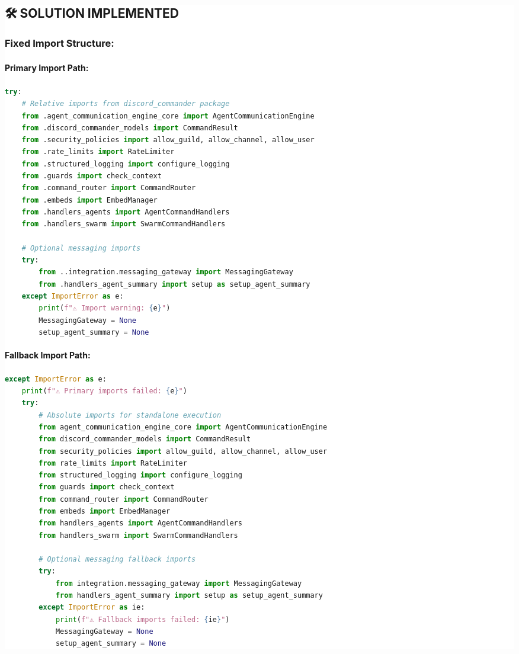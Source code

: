 
## 🛠️ **SOLUTION IMPLEMENTED**

### **Fixed Import Structure:**

#### **Primary Import Path:**
```python
try:
    # Relative imports from discord_commander package
    from .agent_communication_engine_core import AgentCommunicationEngine
    from .discord_commander_models import CommandResult
    from .security_policies import allow_guild, allow_channel, allow_user
    from .rate_limits import RateLimiter
    from .structured_logging import configure_logging
    from .guards import check_context
    from .command_router import CommandRouter
    from .embeds import EmbedManager
    from .handlers_agents import AgentCommandHandlers
    from .handlers_swarm import SwarmCommandHandlers
    
    # Optional messaging imports
    try:
        from ..integration.messaging_gateway import MessagingGateway
        from .handlers_agent_summary import setup as setup_agent_summary
    except ImportError as e:
        print(f"⚠️ Import warning: {e}")
        MessagingGateway = None
        setup_agent_summary = None
```

#### **Fallback Import Path:**
```python
except ImportError as e:
    print(f"⚠️ Primary imports failed: {e}")
    try:
        # Absolute imports for standalone execution
        from agent_communication_engine_core import AgentCommunicationEngine
        from discord_commander_models import CommandResult
        from security_policies import allow_guild, allow_channel, allow_user
        from rate_limits import RateLimiter
        from structured_logging import configure_logging
        from guards import check_context
        from command_router import CommandRouter
        from embeds import EmbedManager
        from handlers_agents import AgentCommandHandlers
        from handlers_swarm import SwarmCommandHandlers
        
        # Optional messaging fallback imports
        try:
            from integration.messaging_gateway import MessagingGateway
            from handlers_agent_summary import setup as setup_agent_summary
        except ImportError as ie:
            print(f"⚠️ Fallback imports failed: {ie}")
            MessagingGateway = None
            setup_agent_summary = None
```
